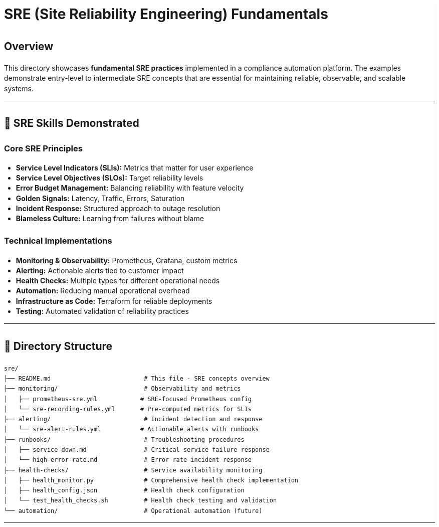 # SRE (Site Reliability Engineering) Fundamentals

## Overview

This directory showcases **fundamental SRE practices** implemented in a compliance automation platform. The examples demonstrate entry-level to intermediate SRE concepts that are essential for maintaining reliable, observable, and scalable systems.

---

## 🎯 SRE Skills Demonstrated

### **Core SRE Principles**
- **Service Level Indicators (SLIs):** Metrics that matter for user experience
- **Service Level Objectives (SLOs):** Target reliability levels
- **Error Budget Management:** Balancing reliability with feature velocity
- **Golden Signals:** Latency, Traffic, Errors, Saturation
- **Incident Response:** Structured approach to outage resolution
- **Blameless Culture:** Learning from failures without blame

### **Technical Implementations**
- **Monitoring & Observability:** Prometheus, Grafana, custom metrics
- **Alerting:** Actionable alerts tied to customer impact
- **Health Checks:** Multiple types for different operational needs
- **Automation:** Reducing manual operational overhead
- **Infrastructure as Code:** Terraform for reliable deployments
- **Testing:** Automated validation of reliability practices

---

## 📁 Directory Structure

```
sre/
├── README.md                          # This file - SRE concepts overview
├── monitoring/                        # Observability and metrics
│   ├── prometheus-sre.yml            # SRE-focused Prometheus config
│   └── sre-recording-rules.yml       # Pre-computed metrics for SLIs
├── alerting/                          # Incident detection and response
│   └── sre-alert-rules.yml           # Actionable alerts with runbooks
├── runbooks/                          # Troubleshooting procedures
│   ├── service-down.md                # Critical service failure response
│   └── high-error-rate.md             # Error rate incident response
├── health-checks/                     # Service availability monitoring
│   ├── health_monitor.py              # Comprehensive health check implementation
│   ├── health_config.json             # Health check configuration
│   └── test_health_checks.sh          # Health check testing and validation
└── automation/                        # Operational automation (future)
```

---